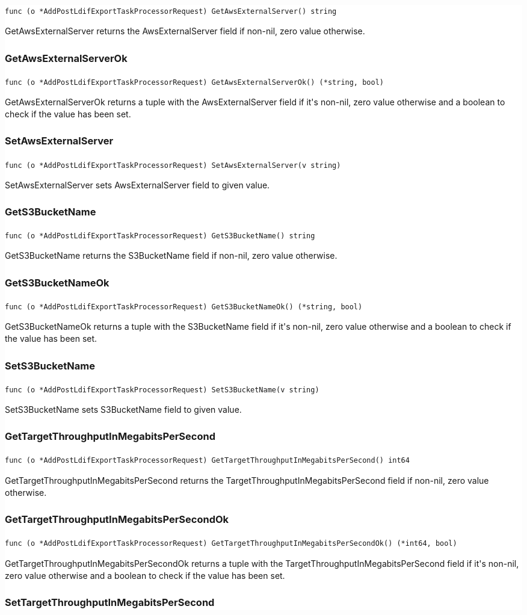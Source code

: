 `func (o *AddPostLdifExportTaskProcessorRequest) GetAwsExternalServer() string`

GetAwsExternalServer returns the AwsExternalServer field if non-nil, zero value otherwise.

### GetAwsExternalServerOk

`func (o *AddPostLdifExportTaskProcessorRequest) GetAwsExternalServerOk() (*string, bool)`

GetAwsExternalServerOk returns a tuple with the AwsExternalServer field if it's non-nil, zero value otherwise
and a boolean to check if the value has been set.

### SetAwsExternalServer

`func (o *AddPostLdifExportTaskProcessorRequest) SetAwsExternalServer(v string)`

SetAwsExternalServer sets AwsExternalServer field to given value.


### GetS3BucketName

`func (o *AddPostLdifExportTaskProcessorRequest) GetS3BucketName() string`

GetS3BucketName returns the S3BucketName field if non-nil, zero value otherwise.

### GetS3BucketNameOk

`func (o *AddPostLdifExportTaskProcessorRequest) GetS3BucketNameOk() (*string, bool)`

GetS3BucketNameOk returns a tuple with the S3BucketName field if it's non-nil, zero value otherwise
and a boolean to check if the value has been set.

### SetS3BucketName

`func (o *AddPostLdifExportTaskProcessorRequest) SetS3BucketName(v string)`

SetS3BucketName sets S3BucketName field to given value.


### GetTargetThroughputInMegabitsPerSecond

`func (o *AddPostLdifExportTaskProcessorRequest) GetTargetThroughputInMegabitsPerSecond() int64`

GetTargetThroughputInMegabitsPerSecond returns the TargetThroughputInMegabitsPerSecond field if non-nil, zero value otherwise.

### GetTargetThroughputInMegabitsPerSecondOk

`func (o *AddPostLdifExportTaskProcessorRequest) GetTargetThroughputInMegabitsPerSecondOk() (*int64, bool)`

GetTargetThroughputInMegabitsPerSecondOk returns a tuple with the TargetThroughputInMegabitsPerSecond field if it's non-nil, zero value otherwise
and a boolean to check if the value has been set.

### SetTargetThroughputInMegabitsPerSecond
